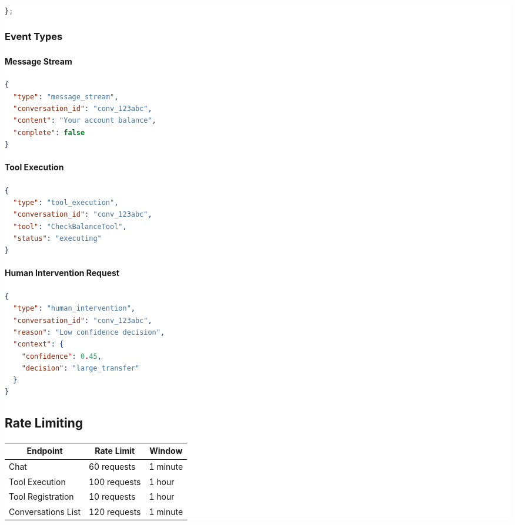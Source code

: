```javascript
};
```

### Event Types

#### Message Stream

```json
{
  "type": "message_stream",
  "conversation_id": "conv_123abc",
  "content": "Your account balance",
  "complete": false
}
```

#### Tool Execution

```json
{
  "type": "tool_execution",
  "conversation_id": "conv_123abc",
  "tool": "CheckBalanceTool",
  "status": "executing"
}
```

#### Human Intervention Request

```json
{
  "type": "human_intervention",
  "conversation_id": "conv_123abc",
  "reason": "Low confidence decision",
  "context": {
    "confidence": 0.45,
    "decision": "large_transfer"
  }
}
```

## Rate Limiting

| Endpoint | Rate Limit | Window |
|----------|------------|--------|
| Chat | 60 requests | 1 minute |
| Tool Execution | 100 requests | 1 hour |
| Tool Registration | 10 requests | 1 hour |
| Conversations List | 120 requests | 1 minute |

